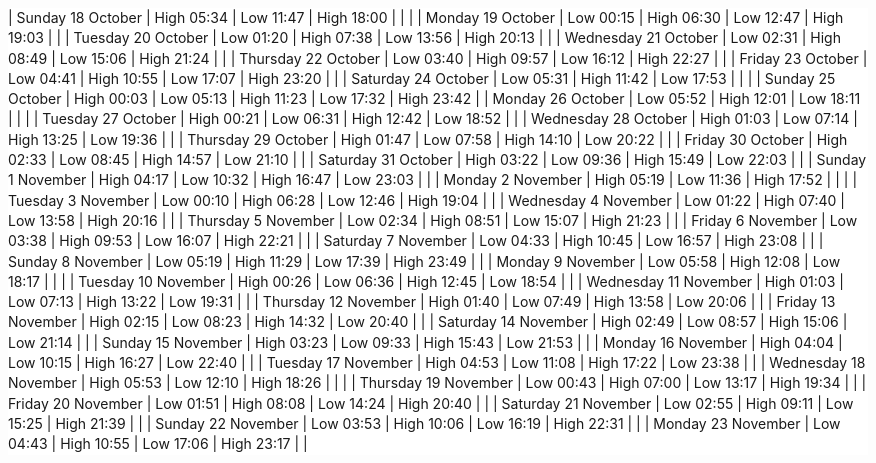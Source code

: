 | Sunday 18 October | High 05:34 | Low 11:47 | High 18:00 |  |  | 
| Monday 19 October | Low 00:15 | High 06:30 | Low 12:47 | High 19:03 |  | 
| Tuesday 20 October | Low 01:20 | High 07:38 | Low 13:56 | High 20:13 |  | 
| Wednesday 21 October | Low 02:31 | High 08:49 | Low 15:06 | High 21:24 |  | 
| Thursday 22 October | Low 03:40 | High 09:57 | Low 16:12 | High 22:27 |  | 
| Friday 23 October | Low 04:41 | High 10:55 | Low 17:07 | High 23:20 |  | 
| Saturday 24 October | Low 05:31 | High 11:42 | Low 17:53 |  |  | 
| Sunday 25 October | High 00:03 | Low 05:13 | High 11:23 | Low 17:32 | High 23:42 | 
| Monday 26 October | Low 05:52 | High 12:01 | Low 18:11 |  |  | 
| Tuesday 27 October | High 00:21 | Low 06:31 | High 12:42 | Low 18:52 |  | 
| Wednesday 28 October | High 01:03 | Low 07:14 | High 13:25 | Low 19:36 |  | 
| Thursday 29 October | High 01:47 | Low 07:58 | High 14:10 | Low 20:22 |  | 
| Friday 30 October | High 02:33 | Low 08:45 | High 14:57 | Low 21:10 |  | 
| Saturday 31 October | High 03:22 | Low 09:36 | High 15:49 | Low 22:03 |  | 
| Sunday 1 November | High 04:17 | Low 10:32 | High 16:47 | Low 23:03 |  | 
| Monday 2 November | High 05:19 | Low 11:36 | High 17:52 |  |  | 
| Tuesday 3 November | Low 00:10 | High 06:28 | Low 12:46 | High 19:04 |  | 
| Wednesday 4 November | Low 01:22 | High 07:40 | Low 13:58 | High 20:16 |  | 
| Thursday 5 November | Low 02:34 | High 08:51 | Low 15:07 | High 21:23 |  | 
| Friday 6 November | Low 03:38 | High 09:53 | Low 16:07 | High 22:21 |  | 
| Saturday 7 November | Low 04:33 | High 10:45 | Low 16:57 | High 23:08 |  | 
| Sunday 8 November | Low 05:19 | High 11:29 | Low 17:39 | High 23:49 |  | 
| Monday 9 November | Low 05:58 | High 12:08 | Low 18:17 |  |  | 
| Tuesday 10 November | High 00:26 | Low 06:36 | High 12:45 | Low 18:54 |  | 
| Wednesday 11 November | High 01:03 | Low 07:13 | High 13:22 | Low 19:31 |  | 
| Thursday 12 November | High 01:40 | Low 07:49 | High 13:58 | Low 20:06 |  | 
| Friday 13 November | High 02:15 | Low 08:23 | High 14:32 | Low 20:40 |  | 
| Saturday 14 November | High 02:49 | Low 08:57 | High 15:06 | Low 21:14 |  | 
| Sunday 15 November | High 03:23 | Low 09:33 | High 15:43 | Low 21:53 |  | 
| Monday 16 November | High 04:04 | Low 10:15 | High 16:27 | Low 22:40 |  | 
| Tuesday 17 November | High 04:53 | Low 11:08 | High 17:22 | Low 23:38 |  | 
| Wednesday 18 November | High 05:53 | Low 12:10 | High 18:26 |  |  | 
| Thursday 19 November | Low 00:43 | High 07:00 | Low 13:17 | High 19:34 |  | 
| Friday 20 November | Low 01:51 | High 08:08 | Low 14:24 | High 20:40 |  | 
| Saturday 21 November | Low 02:55 | High 09:11 | Low 15:25 | High 21:39 |  | 
| Sunday 22 November | Low 03:53 | High 10:06 | Low 16:19 | High 22:31 |  | 
| Monday 23 November | Low 04:43 | High 10:55 | Low 17:06 | High 23:17 |  | 